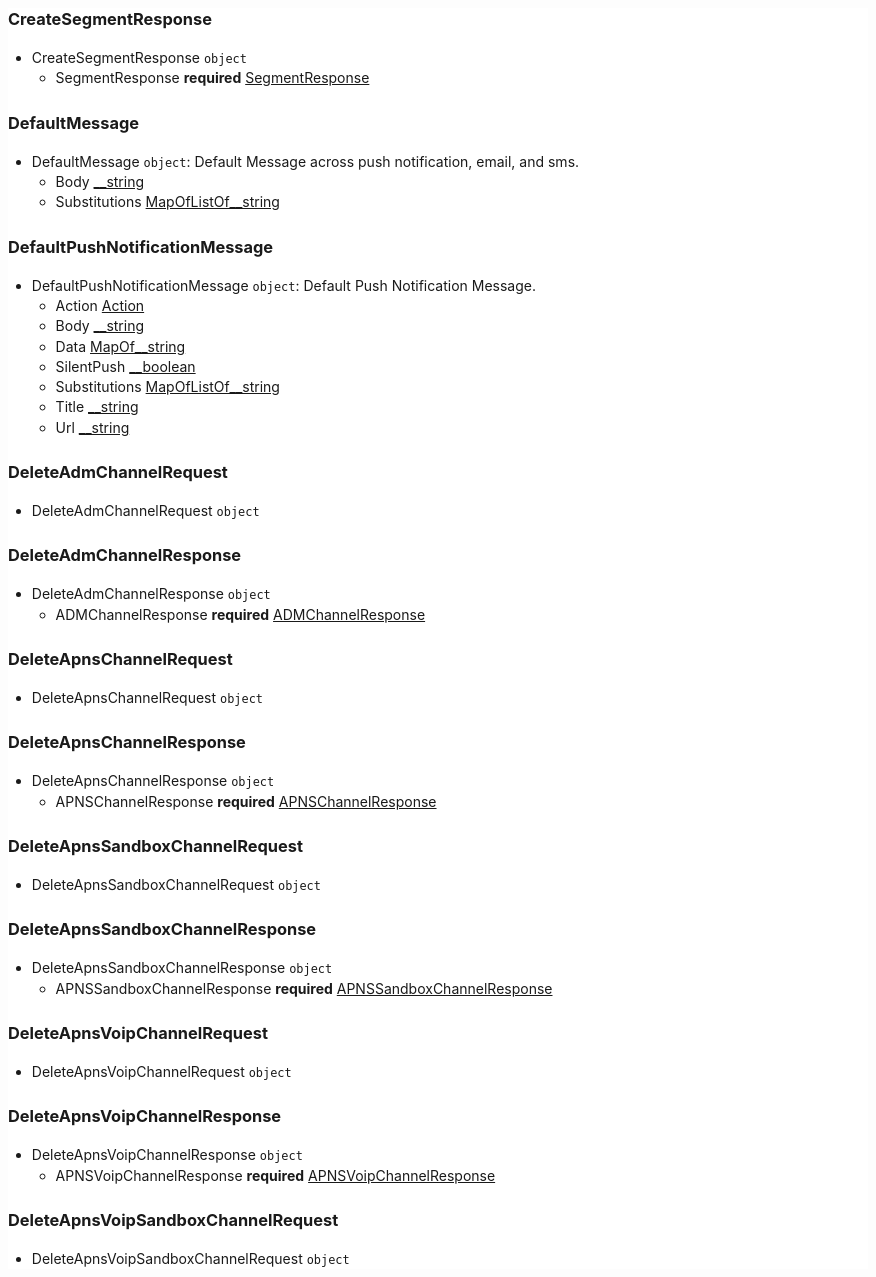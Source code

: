 ### CreateSegmentResponse
* CreateSegmentResponse `object`
  * SegmentResponse **required** [SegmentResponse](#segmentresponse)

### DefaultMessage
* DefaultMessage `object`: Default Message across push notification, email, and sms.
  * Body [__string](#__string)
  * Substitutions [MapOfListOf__string](#mapoflistof__string)

### DefaultPushNotificationMessage
* DefaultPushNotificationMessage `object`: Default Push Notification Message.
  * Action [Action](#action)
  * Body [__string](#__string)
  * Data [MapOf__string](#mapof__string)
  * SilentPush [__boolean](#__boolean)
  * Substitutions [MapOfListOf__string](#mapoflistof__string)
  * Title [__string](#__string)
  * Url [__string](#__string)

### DeleteAdmChannelRequest
* DeleteAdmChannelRequest `object`

### DeleteAdmChannelResponse
* DeleteAdmChannelResponse `object`
  * ADMChannelResponse **required** [ADMChannelResponse](#admchannelresponse)

### DeleteApnsChannelRequest
* DeleteApnsChannelRequest `object`

### DeleteApnsChannelResponse
* DeleteApnsChannelResponse `object`
  * APNSChannelResponse **required** [APNSChannelResponse](#apnschannelresponse)

### DeleteApnsSandboxChannelRequest
* DeleteApnsSandboxChannelRequest `object`

### DeleteApnsSandboxChannelResponse
* DeleteApnsSandboxChannelResponse `object`
  * APNSSandboxChannelResponse **required** [APNSSandboxChannelResponse](#apnssandboxchannelresponse)

### DeleteApnsVoipChannelRequest
* DeleteApnsVoipChannelRequest `object`

### DeleteApnsVoipChannelResponse
* DeleteApnsVoipChannelResponse `object`
  * APNSVoipChannelResponse **required** [APNSVoipChannelResponse](#apnsvoipchannelresponse)

### DeleteApnsVoipSandboxChannelRequest
* DeleteApnsVoipSandboxChannelRequest `object`
